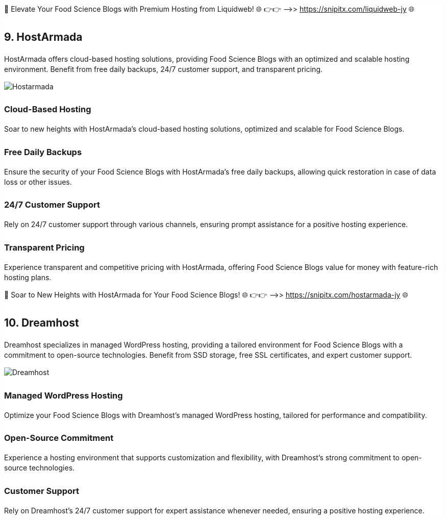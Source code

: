 🚀 Elevate Your Food Science Blogs with Premium Hosting from Liquidweb! 🌐
👉👉 -->> https://snipitx.com/liquidweb-jy 🌐

## 9. HostArmada

HostArmada offers cloud-based hosting solutions, providing Food Science Blogs with an optimized and scalable hosting environment. Benefit from free daily backups, 24/7 customer support, and transparent pricing.

![Hostarmada](https://i.imgur.com/KFbdf3o.jpeg "Hostarmada Hosting")

### Cloud-Based Hosting
Soar to new heights with HostArmada’s cloud-based hosting solutions, optimized and scalable for Food Science Blogs.

### Free Daily Backups
Ensure the security of your Food Science Blogs with HostArmada’s free daily backups, allowing quick restoration in case of data loss or other issues.

### 24/7 Customer Support
Rely on 24/7 customer support through various channels, ensuring prompt assistance for a positive hosting experience.

### Transparent Pricing
Experience transparent and competitive pricing with HostArmada, offering Food Science Blogs value for money with feature-rich hosting plans.

🚀 Soar to New Heights with HostArmada for Your Food Science Blogs! 🌐
👉👉 -->> https://snipitx.com/hostarmada-jy 🌐

## 10. Dreamhost

Dreamhost specializes in managed WordPress hosting, providing a tailored environment for Food Science Blogs with a commitment to open-source technologies. Benefit from SSD storage, free SSL certificates, and expert customer support.

![Dreamhost](https://i.imgur.com/rXIg8ip.jpeg "Dreamhost Hosting")

### Managed WordPress Hosting
Optimize your Food Science Blogs with Dreamhost’s managed WordPress hosting, tailored for performance and compatibility.

### Open-Source Commitment
Experience a hosting environment that supports customization and flexibility, with Dreamhost’s strong commitment to open-source technologies.

### Customer Support
Rely on Dreamhost’s 24/7 customer support for expert assistance whenever needed, ensuring a positive hosting experience.

